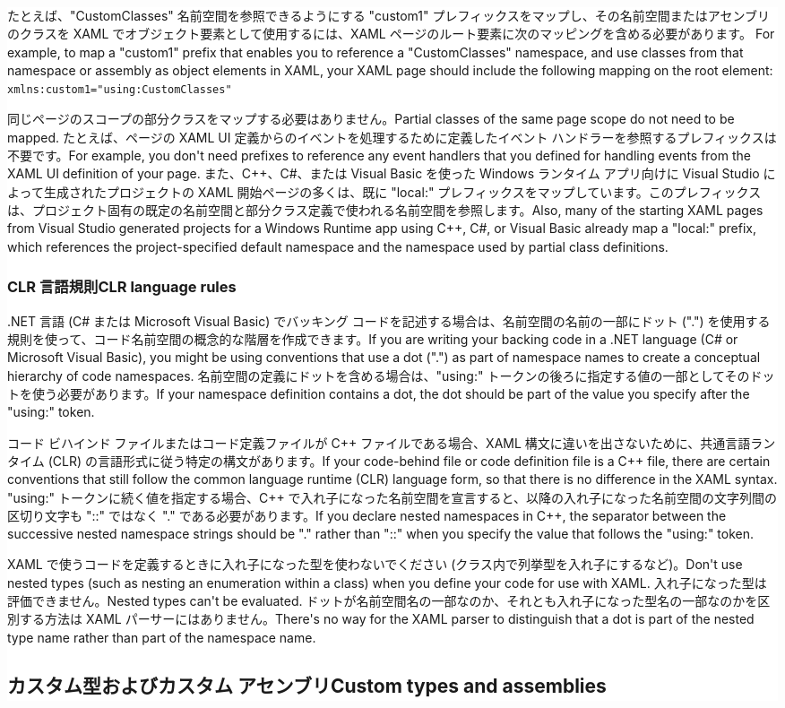 <span data-ttu-id="66a6b-194">たとえば、"CustomClasses" 名前空間を参照できるようにする "custom1" プレフィックスをマップし、その名前空間またはアセンブリのクラスを XAML でオブジェクト要素として使用するには、XAML ページのルート要素に次のマッピングを含める必要があります。 </span><span class="sxs-lookup"><span data-stu-id="66a6b-194">For example, to map a "custom1" prefix that enables you to reference a "CustomClasses" namespace, and use classes from that namespace or assembly as object elements in XAML, your XAML page should include the following mapping on the root element:</span></span> `xmlns:custom1="using:CustomClasses"`

<span data-ttu-id="66a6b-195">同じページのスコープの部分クラスをマップする必要はありません。</span><span class="sxs-lookup"><span data-stu-id="66a6b-195">Partial classes of the same page scope do not need to be mapped.</span></span> <span data-ttu-id="66a6b-196">たとえば、ページの XAML UI 定義からのイベントを処理するために定義したイベント ハンドラーを参照するプレフィックスは不要です。</span><span class="sxs-lookup"><span data-stu-id="66a6b-196">For example, you don't need prefixes to reference any event handlers that you defined for handling events from the XAML UI definition of your page.</span></span> <span data-ttu-id="66a6b-197">また、C++、C#、または Visual Basic を使った Windows ランタイム アプリ向けに Visual Studio によって生成されたプロジェクトの XAML 開始ページの多くは、既に "local:" プレフィックスをマップしています。このプレフィックスは、プロジェクト固有の既定の名前空間と部分クラス定義で使われる名前空間を参照します。</span><span class="sxs-lookup"><span data-stu-id="66a6b-197">Also, many of the starting XAML pages from Visual Studio generated projects for a Windows Runtime app using C++, C#, or Visual Basic already map a "local:" prefix, which references the project-specified default namespace and the namespace used by partial class definitions.</span></span>

### <a name="clr-language-rules"></a><span data-ttu-id="66a6b-198">CLR 言語規則</span><span class="sxs-lookup"><span data-stu-id="66a6b-198">CLR language rules</span></span>

<span data-ttu-id="66a6b-199">.NET 言語 (C# または Microsoft Visual Basic) でバッキング コードを記述する場合は、名前空間の名前の一部にドット (".") を使用する規則を使って、コード名前空間の概念的な階層を作成できます。</span><span class="sxs-lookup"><span data-stu-id="66a6b-199">If you are writing your backing code in a .NET language (C# or Microsoft Visual Basic), you might be using conventions that use a dot (".") as part of namespace names to create a conceptual hierarchy of code namespaces.</span></span> <span data-ttu-id="66a6b-200">名前空間の定義にドットを含める場合は、"using:" トークンの後ろに指定する値の一部としてそのドットを使う必要があります。</span><span class="sxs-lookup"><span data-stu-id="66a6b-200">If your namespace definition contains a dot, the dot should be part of the value you specify after the "using:" token.</span></span>

<span data-ttu-id="66a6b-201">コード ビハインド ファイルまたはコード定義ファイルが C++ ファイルである場合、XAML 構文に違いを出さないために、共通言語ランタイム (CLR) の言語形式に従う特定の構文があります。</span><span class="sxs-lookup"><span data-stu-id="66a6b-201">If your code-behind file or code definition file is a C++ file, there are certain conventions that still follow the common language runtime (CLR) language form, so that there is no difference in the XAML syntax.</span></span> <span data-ttu-id="66a6b-202">"using:" トークンに続く値を指定する場合、C++ で入れ子になった名前空間を宣言すると、以降の入れ子になった名前空間の文字列間の区切り文字も "::" ではなく "." である必要があります。</span><span class="sxs-lookup"><span data-stu-id="66a6b-202">If you declare nested namespaces in C++, the separator between the successive nested namespace strings should be "." rather than "::" when you specify the value that follows the "using:" token.</span></span>

<span data-ttu-id="66a6b-203">XAML で使うコードを定義するときに入れ子になった型を使わないでください (クラス内で列挙型を入れ子にするなど)。</span><span class="sxs-lookup"><span data-stu-id="66a6b-203">Don't use nested types (such as nesting an enumeration within a class) when you define your code for use with XAML.</span></span> <span data-ttu-id="66a6b-204">入れ子になった型は評価できません。</span><span class="sxs-lookup"><span data-stu-id="66a6b-204">Nested types can't be evaluated.</span></span> <span data-ttu-id="66a6b-205">ドットが名前空間名の一部なのか、それとも入れ子になった型名の一部なのかを区別する方法は XAML パーサーにはありません。</span><span class="sxs-lookup"><span data-stu-id="66a6b-205">There's no way for the XAML parser to distinguish that a dot is part of the nested type name rather than part of the namespace name.</span></span>

## <a name="custom-types-and-assemblies"></a><span data-ttu-id="66a6b-206">カスタム型およびカスタム アセンブリ</span><span class="sxs-lookup"><span data-stu-id="66a6b-206">Custom types and assemblies</span></span>
